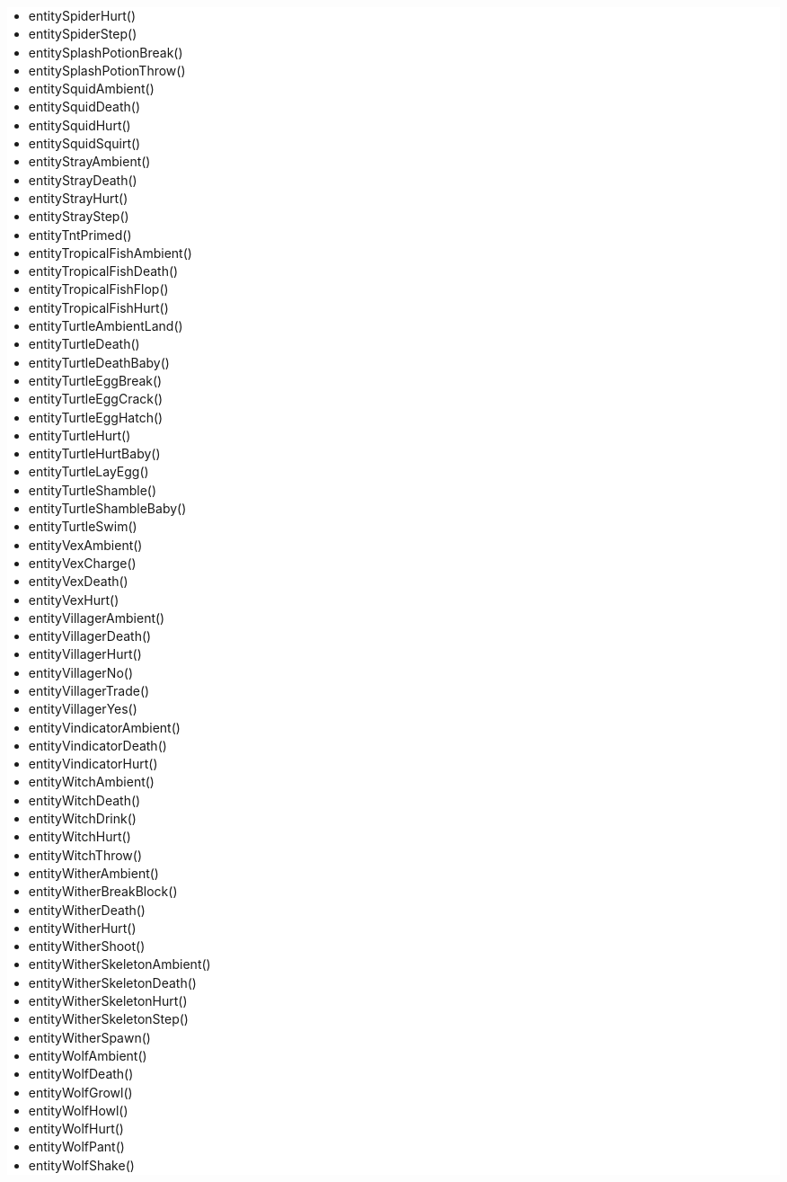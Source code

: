  * entitySpiderHurt()
 * entitySpiderStep()
 * entitySplashPotionBreak()
 * entitySplashPotionThrow()
 * entitySquidAmbient()
 * entitySquidDeath()
 * entitySquidHurt()
 * entitySquidSquirt()
 * entityStrayAmbient()
 * entityStrayDeath()
 * entityStrayHurt()
 * entityStrayStep()
 * entityTntPrimed()
 * entityTropicalFishAmbient()
 * entityTropicalFishDeath()
 * entityTropicalFishFlop()
 * entityTropicalFishHurt()
 * entityTurtleAmbientLand()
 * entityTurtleDeath()
 * entityTurtleDeathBaby()
 * entityTurtleEggBreak()
 * entityTurtleEggCrack()
 * entityTurtleEggHatch()
 * entityTurtleHurt()
 * entityTurtleHurtBaby()
 * entityTurtleLayEgg()
 * entityTurtleShamble()
 * entityTurtleShambleBaby()
 * entityTurtleSwim()
 * entityVexAmbient()
 * entityVexCharge()
 * entityVexDeath()
 * entityVexHurt()
 * entityVillagerAmbient()
 * entityVillagerDeath()
 * entityVillagerHurt()
 * entityVillagerNo()
 * entityVillagerTrade()
 * entityVillagerYes()
 * entityVindicatorAmbient()
 * entityVindicatorDeath()
 * entityVindicatorHurt()
 * entityWitchAmbient()
 * entityWitchDeath()
 * entityWitchDrink()
 * entityWitchHurt()
 * entityWitchThrow()
 * entityWitherAmbient()
 * entityWitherBreakBlock()
 * entityWitherDeath()
 * entityWitherHurt()
 * entityWitherShoot()
 * entityWitherSkeletonAmbient()
 * entityWitherSkeletonDeath()
 * entityWitherSkeletonHurt()
 * entityWitherSkeletonStep()
 * entityWitherSpawn()
 * entityWolfAmbient()
 * entityWolfDeath()
 * entityWolfGrowl()
 * entityWolfHowl()
 * entityWolfHurt()
 * entityWolfPant()
 * entityWolfShake()